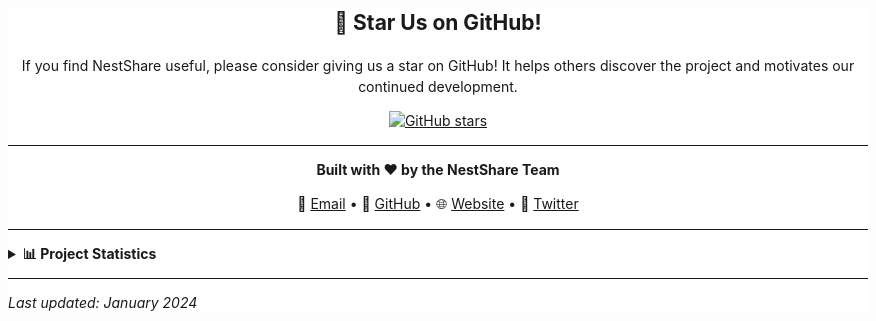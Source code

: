 <div align="center">

## 🌟 Star Us on GitHub!

If you find NestShare useful, please consider giving us a star on GitHub! It helps others discover the project and motivates our continued development.

[![GitHub stars](https://img.shields.io/github/stars/yourusername/nestshare?style=social)](https://github.com/yourusername/nestshare/stargazers)

---

**Built with ❤️ by the NestShare Team**

📧 [Email](mailto:support@nestshare.com) • 🐙 [GitHub](https://github.com/yourusername/nestshare) • 🌐 [Website](https://nestshare.com) • 📱 [Twitter](https://twitter.com/nestshare)

</div>

---

<details><summary><strong>📊 Project Statistics</strong></summary></details>

---

_Last updated: January 2024_

